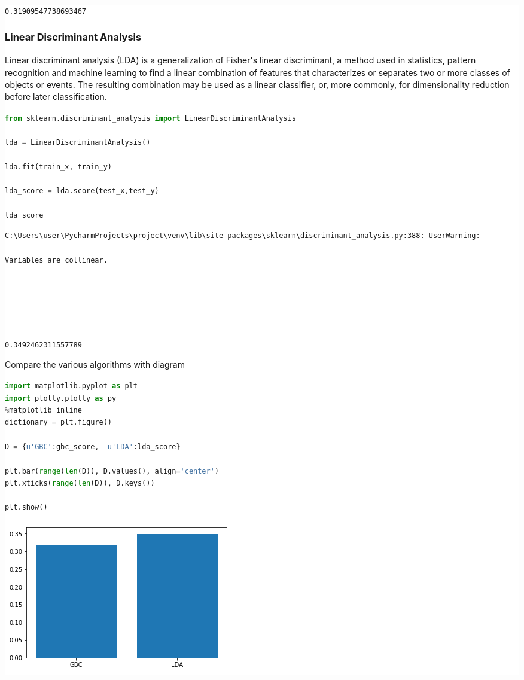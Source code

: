 


    0.31909547738693467



### Linear Discriminant Analysis
Linear discriminant analysis (LDA) is a generalization of Fisher's linear discriminant, a method used in statistics, pattern recognition and machine learning to find a linear combination of features that characterizes or separates two or more classes of objects or events. The resulting combination may be used as a linear classifier, or, more commonly, for dimensionality reduction before later classification.


```python
from sklearn.discriminant_analysis import LinearDiscriminantAnalysis

lda = LinearDiscriminantAnalysis()

lda.fit(train_x, train_y)

lda_score = lda.score(test_x,test_y)

lda_score
```

    C:\Users\user\PycharmProjects\project\venv\lib\site-packages\sklearn\discriminant_analysis.py:388: UserWarning:
    
    Variables are collinear.
    
    




    0.3492462311557789



Compare the various algorithms with diagram


```python
import matplotlib.pyplot as plt
import plotly.plotly as py
%matplotlib inline
dictionary = plt.figure()

D = {u'GBC':gbc_score,  u'LDA':lda_score}

plt.bar(range(len(D)), D.values(), align='center')
plt.xticks(range(len(D)), D.keys())

plt.show()
```


![png](project_files/project_19_0.png)
